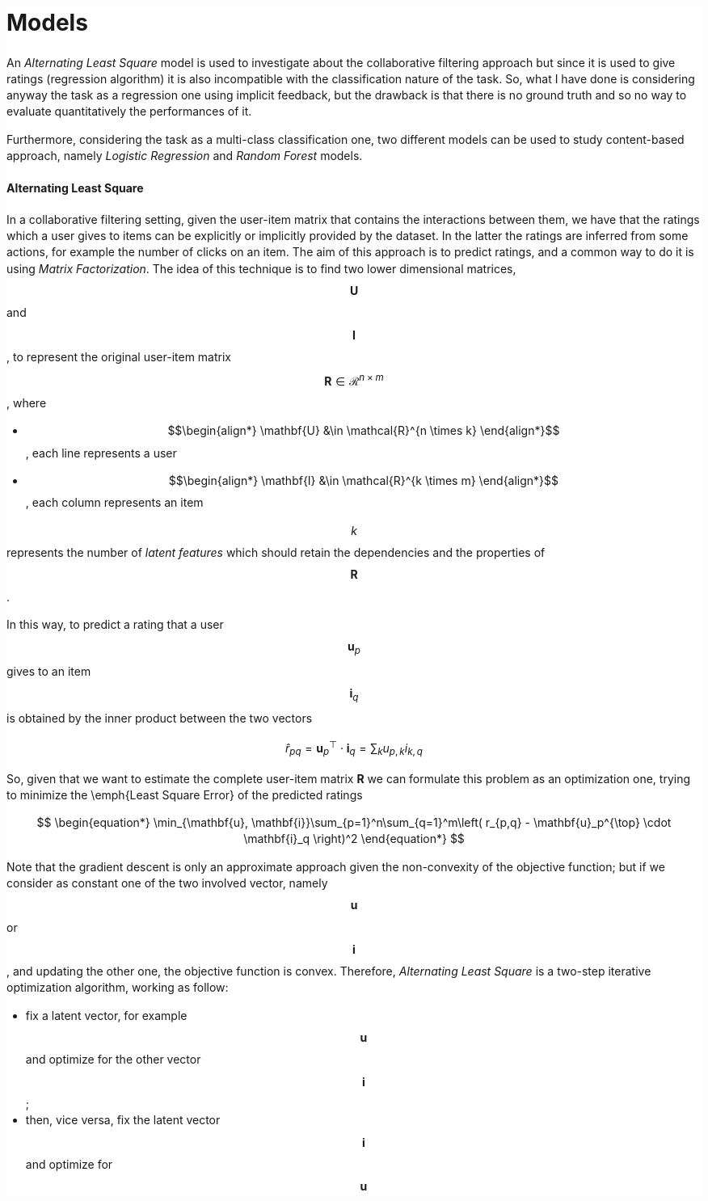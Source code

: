 # Models
An *Alternating Least Square* model is used to investigate about the collaborative filtering approach but since it is used to give ratings (regression algorithm) it is also incompatible with the classification nature of the task. So, what I have done is considering anyway the task as a regression one using implicit feedback, but the drawback is that there is no ground truth and so no way to evaluate quantitatively the performances of it.

Furthermore, considering the task as a multi-class classification one, two different models can be used to study content-based approach, namely *Logistic Regression* and *Random Forest* models.

#### Alternating Least Square
In a collaborative filtering setting, given the user-item matrix that contains the interactions between them, we have that the ratings which a user gives to items can be explicitly or implicitly provided by the dataset. In the latter the ratings are inferred from some actions, for example the number of clicks on an item. The aim of this approach is to predict ratings, and a common way to do it is using *Matrix Factorization*. The idea of this technique is to find two lower dimensional matrices, $$\mathbf{U}$$ and $$\mathbf{I}$$, to represent the original user-item matrix $$\mathbf{R} \in \mathcal{R}^{n \times m}$$, where

- $$\begin{align*}
  \mathbf{U} &\in \mathcal{R}^{n \times k}
\end{align*}$$ , each line represents a user

- $$\begin{align*}
  \mathbf{I} &\in \mathcal{R}^{k \times m} 
\end{align*}$$ , each column represents an item

$$k$$ represents the number of *latent features* which should retain the dependencies and the properties of $$\mathbf{R}$$.

In this way, to predict a rating that a user $$\mathbf{u}_p$$ gives to an item $$\mathbf{i}_q$$ is obtained by the inner product between the two vectors

$$
\begin{equation*}
    \hat{r}_{pq} = \mathbf{u}_p^{\top} \cdot \mathbf{i}_q = \sum_{k} u_{p,k} i_{k, q}
\end{equation*}
$$

So, given that we want to estimate the complete user-item matrix $\mathbf{R}$ we can formulate this problem as an optimization one, trying to minimize the \emph{Least Square Error} of the predicted ratings

$$
\begin{equation*}
    \min_{\mathbf{u}, \mathbf{i}}\sum_{p=1}^n\sum_{q=1}^m\left( r_{p,q} - \mathbf{u}_p^{\top} \cdot \mathbf{i}_q \right)^2
\end{equation*}
$$

Note that the gradient descent is only an approximate approach given the non-convexity of the objective function; but if we consider as constant one of the two involved vector, namely $$\mathbf{u}$$ or $$\mathbf{i}$$, and updating the other one, the objective function is convex. 
Therefore, *Alternating Least Square* is a two-step iterative optimization algorithm, working as follow:
- fix a latent vector, for example $$\mathbf{u}$$ and optimize for the other vector $$\mathbf{i}$$; 
- then, vice versa, fix the latent vector $$\mathbf{i}$$ and optimize for $$\mathbf{u}$$ 
